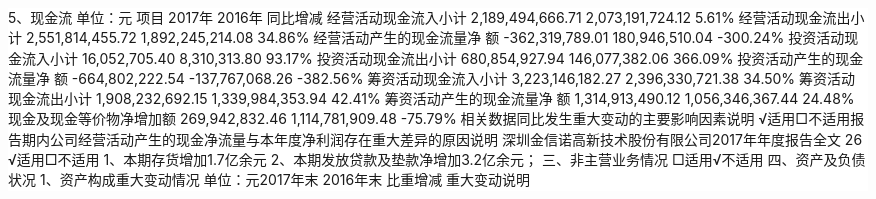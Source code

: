 5、现金流
单位：元
项目
2017年
2016年
同比增减
经营活动现金流入小计
2,189,494,666.71
2,073,191,724.12
5.61%
经营活动现金流出小计
2,551,814,455.72
1,892,245,214.08
34.86%
经营活动产生的现金流量净
额
-362,319,789.01
180,946,510.04
-300.24%
投资活动现金流入小计
16,052,705.40
8,310,313.80
93.17%
投资活动现金流出小计
680,854,927.94
146,077,382.06
366.09%
投资活动产生的现金流量净
额
-664,802,222.54
-137,767,068.26
-382.56%
筹资活动现金流入小计
3,223,146,182.27
2,396,330,721.38
34.50%
筹资活动现金流出小计
1,908,232,692.15
1,339,984,353.94
42.41%
筹资活动产生的现金流量净
额
1,314,913,490.12
1,056,346,367.44
24.48%
现金及现金等价物净增加额
269,942,832.46
1,114,781,909.48
-75.79%
相关数据同比发生重大变动的主要影响因素说明
√适用□不适用报告期内公司经营活动产生的现金净流量与本年度净利润存在重大差异的原因说明
深圳金信诺高新技术股份有限公司2017年年度报告全文
26
√适用□不适用
1、本期存货增加1.7亿余元
2、本期发放贷款及垫款净增加3.2亿余元；
三、非主营业务情况
□适用√不适用
四、资产及负债状况
1、资产构成重大变动情况
单位：元2017年末
2016年末
比重增减
重大变动说明